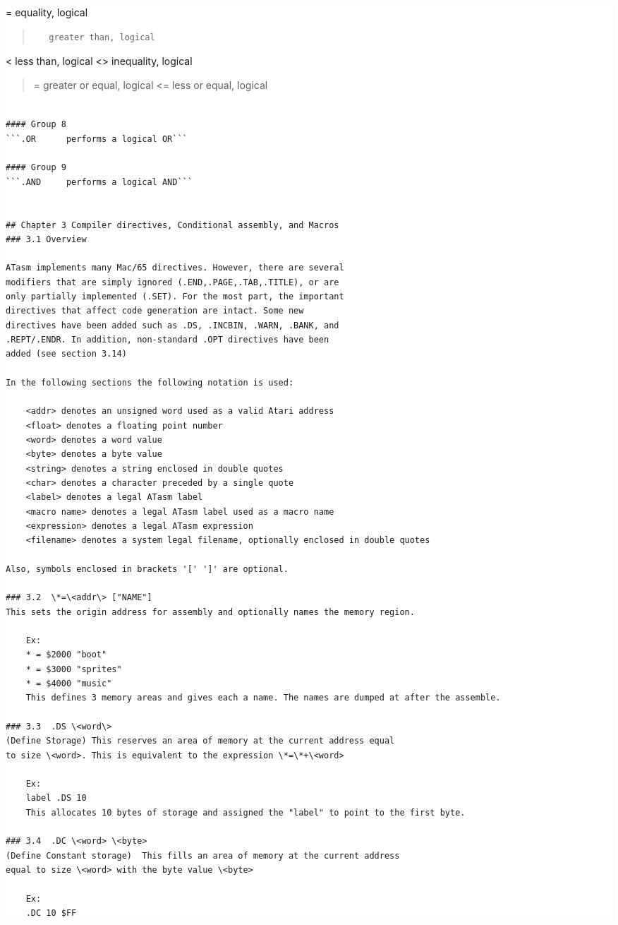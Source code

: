 =        equality, logical
>        greater than, logical
<        less than, logical
<>       inequality, logical
>=       greater or equal, logical
<=       less or equal, logical
```

#### Group 8
```.OR      performs a logical OR```

#### Group 9
```.AND     performs a logical AND```


## Chapter 3 Compiler directives, Conditional assembly, and Macros
### 3.1 Overview

ATasm implements many Mac/65 directives. However, there are several
modifiers that are simply ignored (.END,.PAGE,.TAB,.TITLE), or are
only partially implemented (.SET). For the most part, the important
directives that affect code generation are intact. Some new
directives have been added such as .DS, .INCBIN, .WARN, .BANK, and
.REPT/.ENDR. In addition, non-standard .OPT directives have been
added (see section 3.14)

In the following sections the following notation is used:

	<addr> denotes an unsigned word used as a valid Atari address
	<float> denotes a floating point number
	<word> denotes a word value
	<byte> denotes a byte value
	<string> denotes a string enclosed in double quotes
	<char> denotes a character preceded by a single quote
	<label> denotes a legal ATasm label
	<macro name> denotes a legal ATasm label used as a macro name
	<expression> denotes a legal ATasm expression
	<filename> denotes a system legal filename, optionally enclosed in double quotes

Also, symbols enclosed in brackets '[' ']' are optional.

### 3.2  \*=\<addr\> ["NAME"]
This sets the origin address for assembly and optionally names the memory region.

	Ex:
	* = $2000 "boot"
	* = $3000 "sprites"
	* = $4000 "music"
	This defines 3 memory areas and gives each a name. The names are dumped at after the assemble.

### 3.3  .DS \<word\>
(Define Storage) This reserves an area of memory at the current address equal
to size \<word>. This is equivalent to the expression \*=\*+\<word>

	Ex:
	label .DS 10
	This allocates 10 bytes of storage and assigned the "label" to point to the first byte.

### 3.4  .DC \<word> \<byte>
(Define Constant storage)  This fills an area of memory at the current address
equal to size \<word> with the byte value \<byte>

	Ex:
	.DC 10 $FF
```